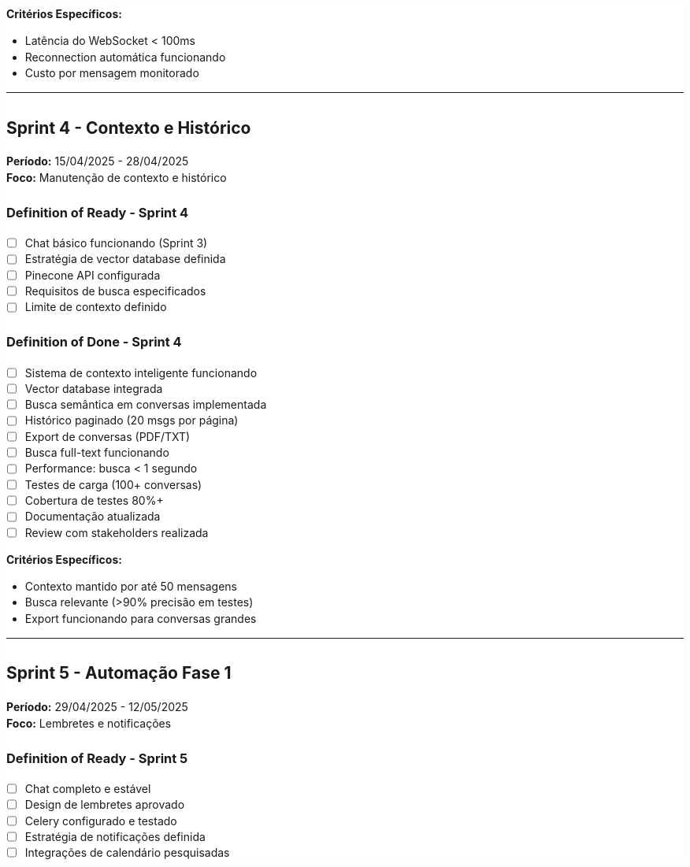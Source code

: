 **Critérios Específicos:**
- Latência do WebSocket < 100ms
- Reconnection automática funcionando
- Custo por mensagem monitorado

---

## Sprint 4 - Contexto e Histórico

**Período:** 15/04/2025 - 28/04/2025  
**Foco:** Manutenção de contexto e histórico

### Definition of Ready - Sprint 4

- [ ] Chat básico funcionando (Sprint 3)
- [ ] Estratégia de vector database definida
- [ ] Pinecone API configurada
- [ ] Requisitos de busca especificados
- [ ] Limite de contexto definido

### Definition of Done - Sprint 4

- [ ] Sistema de contexto inteligente funcionando
- [ ] Vector database integrada
- [ ] Busca semântica em conversas implementada
- [ ] Histórico paginado (20 msgs por página)
- [ ] Export de conversas (PDF/TXT)
- [ ] Busca full-text funcionando
- [ ] Performance: busca < 1 segundo
- [ ] Testes de carga (100+ conversas)
- [ ] Cobertura de testes 80%+
- [ ] Documentação atualizada
- [ ] Review com stakeholders realizada

**Critérios Específicos:**
- Contexto mantido por até 50 mensagens
- Busca relevante (>90% precisão em testes)
- Export funcionando para conversas grandes

---

## Sprint 5 - Automação Fase 1

**Período:** 29/04/2025 - 12/05/2025  
**Foco:** Lembretes e notificações

### Definition of Ready - Sprint 5

- [ ] Chat completo e estável
- [ ] Design de lembretes aprovado
- [ ] Celery configurado e testado
- [ ] Estratégia de notificações definida
- [ ] Integrações de calendário pesquisadas
